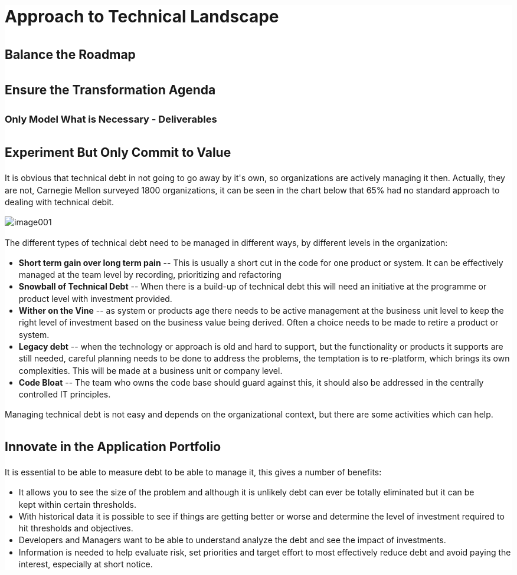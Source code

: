 # Approach to Technical Landscape

## Balance the Roadmap

## Ensure the Transformation Agenda

### Only Model What is Necessary - Deliverables

## Experiment But Only Commit to Value

It is obvious that technical debt in not going to go away by it's own, so organizations are actively managing it then. Actually, they are not, Carnegie Mellon surveyed 1800 organizations, it can be seen in the chart below that 65% had no standard approach to dealing with technical debit.

![image001](media/t_d002.png)

The different types of technical debt need to be managed in different ways, by different levels in the organization:

- **Short term gain over long term pain** -- This is usually a short cut in the code for one product or system. It can be effectively managed at the team level by recording, prioritizing and refactoring
- **Snowball of Technical Debt** -- When there is a build-up of technical debt this will need an initiative at the programme or product level with investment provided.
- **Wither on the Vine** -- as system or products age there needs to be active management at the business unit level to keep the right level of investment based on the business value being derived. Often a choice needs to be made to retire a product or system.
- **Legacy debt** -- when the technology or approach is old and hard to support, but the functionality or products it supports are still needed, careful planning needs to be done to address the problems, the temptation is to re-platform, which brings its own complexities. This will be made at a business unit or company level.
- **Code Bloat** -- The team who owns the code base should guard against this, it should also be addressed in the centrally controlled IT principles.

Managing technical debt is not easy and depends on the organizational context, but there are some activities which can help.

## Innovate in the Application Portfolio

It is essential to be able to measure debt to be able to manage it​, this gives a number of benefits:

- It allows you to see the size of the problem and although it is unlikely debt can ever be totally eliminated but it can be kept within certain thresholds.​
- With historical data it is possible to see if things are getting better or worse and determine the level of investment required to hit thresholds and objectives.
- Developers and Managers want to be able to understand analyze the debt and see the impact of investments​.
- Information is needed to help evaluate risk, set priorities and target effort to most effectively reduce debt and avoid paying the interest​, especially at short notice.

